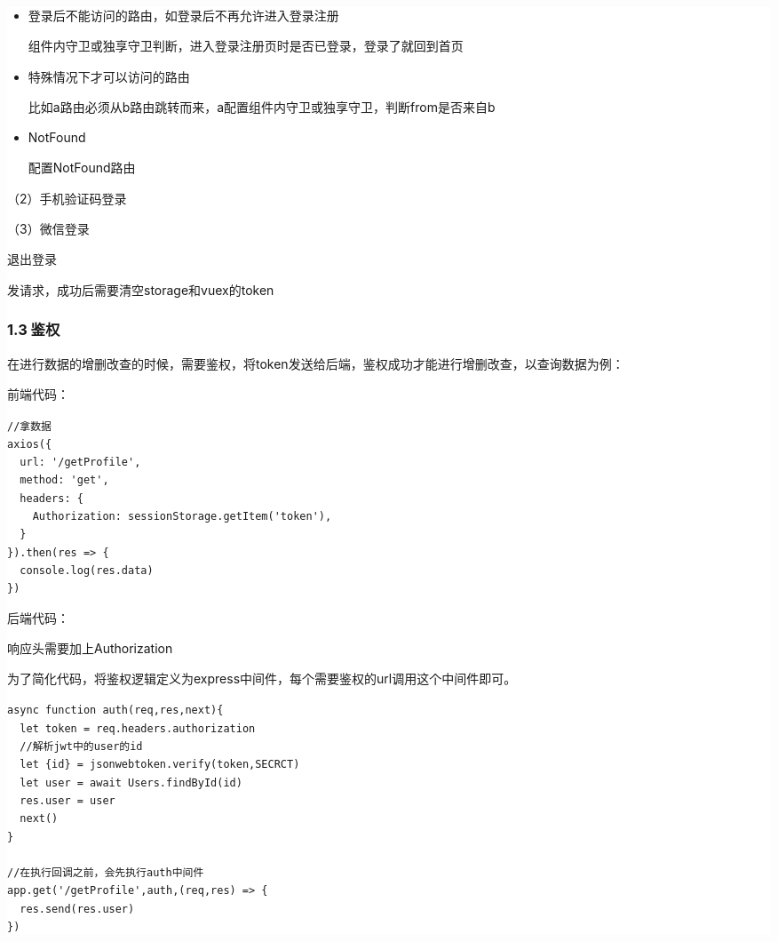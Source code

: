- 登录后不能访问的路由，如登录后不再允许进入登录注册
  
  组件内守卫或独享守卫判断，进入登录注册页时是否已登录，登录了就回到首页

- 特殊情况下才可以访问的路由
  
  比如a路由必须从b路由跳转而来，a配置组件内守卫或独享守卫，判断from是否来自b

- NotFound
  
  配置NotFound路由

（2）手机验证码登录

（3）微信登录

退出登录

发请求，成功后需要清空storage和vuex的token

### 1.3 鉴权

在进行数据的增删改查的时候，需要鉴权，将token发送给后端，鉴权成功才能进行增删改查，以查询数据为例：

前端代码：

```
//拿数据
axios({
  url: '/getProfile',
  method: 'get',
  headers: {
    Authorization: sessionStorage.getItem('token'),
  }
}).then(res => {
  console.log(res.data)  
})
```

后端代码：

响应头需要加上Authorization

为了简化代码，将鉴权逻辑定义为express中间件，每个需要鉴权的url调用这个中间件即可。

```
async function auth(req,res,next){
  let token = req.headers.authorization
  //解析jwt中的user的id
  let {id} = jsonwebtoken.verify(token,SECRCT)
  let user = await Users.findById(id)
  res.user = user
  next()
}

//在执行回调之前，会先执行auth中间件
app.get('/getProfile',auth,(req,res) => {
  res.send(res.user)
})
```
